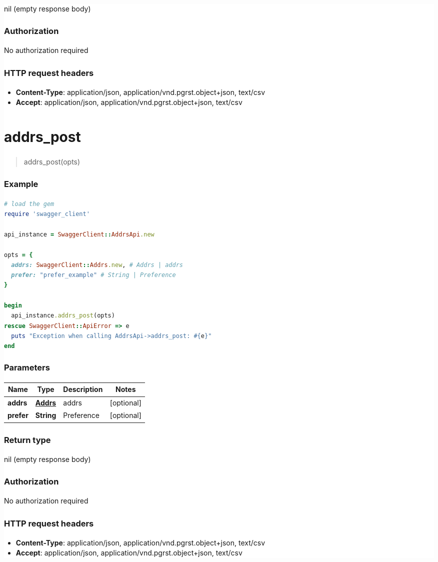 nil (empty response body)

### Authorization

No authorization required

### HTTP request headers

 - **Content-Type**: application/json, application/vnd.pgrst.object+json, text/csv
 - **Accept**: application/json, application/vnd.pgrst.object+json, text/csv



# **addrs_post**
> addrs_post(opts)



### Example
```ruby
# load the gem
require 'swagger_client'

api_instance = SwaggerClient::AddrsApi.new

opts = { 
  addrs: SwaggerClient::Addrs.new, # Addrs | addrs
  prefer: "prefer_example" # String | Preference
}

begin
  api_instance.addrs_post(opts)
rescue SwaggerClient::ApiError => e
  puts "Exception when calling AddrsApi->addrs_post: #{e}"
end
```

### Parameters

Name | Type | Description  | Notes
------------- | ------------- | ------------- | -------------
 **addrs** | [**Addrs**](Addrs.md)| addrs | [optional] 
 **prefer** | **String**| Preference | [optional] 

### Return type

nil (empty response body)

### Authorization

No authorization required

### HTTP request headers

 - **Content-Type**: application/json, application/vnd.pgrst.object+json, text/csv
 - **Accept**: application/json, application/vnd.pgrst.object+json, text/csv



